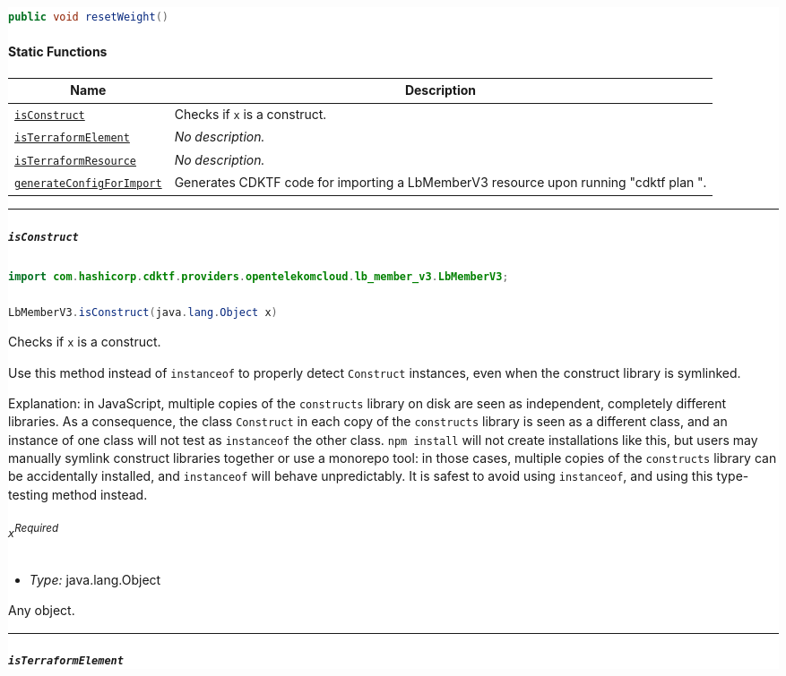 ```java
public void resetWeight()
```

#### Static Functions <a name="Static Functions" id="Static Functions"></a>

| **Name** | **Description** |
| --- | --- |
| <code><a href="#@cdktf/provider-opentelekomcloud.lbMemberV3.LbMemberV3.isConstruct">isConstruct</a></code> | Checks if `x` is a construct. |
| <code><a href="#@cdktf/provider-opentelekomcloud.lbMemberV3.LbMemberV3.isTerraformElement">isTerraformElement</a></code> | *No description.* |
| <code><a href="#@cdktf/provider-opentelekomcloud.lbMemberV3.LbMemberV3.isTerraformResource">isTerraformResource</a></code> | *No description.* |
| <code><a href="#@cdktf/provider-opentelekomcloud.lbMemberV3.LbMemberV3.generateConfigForImport">generateConfigForImport</a></code> | Generates CDKTF code for importing a LbMemberV3 resource upon running "cdktf plan <stack-name>". |

---

##### `isConstruct` <a name="isConstruct" id="@cdktf/provider-opentelekomcloud.lbMemberV3.LbMemberV3.isConstruct"></a>

```java
import com.hashicorp.cdktf.providers.opentelekomcloud.lb_member_v3.LbMemberV3;

LbMemberV3.isConstruct(java.lang.Object x)
```

Checks if `x` is a construct.

Use this method instead of `instanceof` to properly detect `Construct`
instances, even when the construct library is symlinked.

Explanation: in JavaScript, multiple copies of the `constructs` library on
disk are seen as independent, completely different libraries. As a
consequence, the class `Construct` in each copy of the `constructs` library
is seen as a different class, and an instance of one class will not test as
`instanceof` the other class. `npm install` will not create installations
like this, but users may manually symlink construct libraries together or
use a monorepo tool: in those cases, multiple copies of the `constructs`
library can be accidentally installed, and `instanceof` will behave
unpredictably. It is safest to avoid using `instanceof`, and using
this type-testing method instead.

###### `x`<sup>Required</sup> <a name="x" id="@cdktf/provider-opentelekomcloud.lbMemberV3.LbMemberV3.isConstruct.parameter.x"></a>

- *Type:* java.lang.Object

Any object.

---

##### `isTerraformElement` <a name="isTerraformElement" id="@cdktf/provider-opentelekomcloud.lbMemberV3.LbMemberV3.isTerraformElement"></a>
